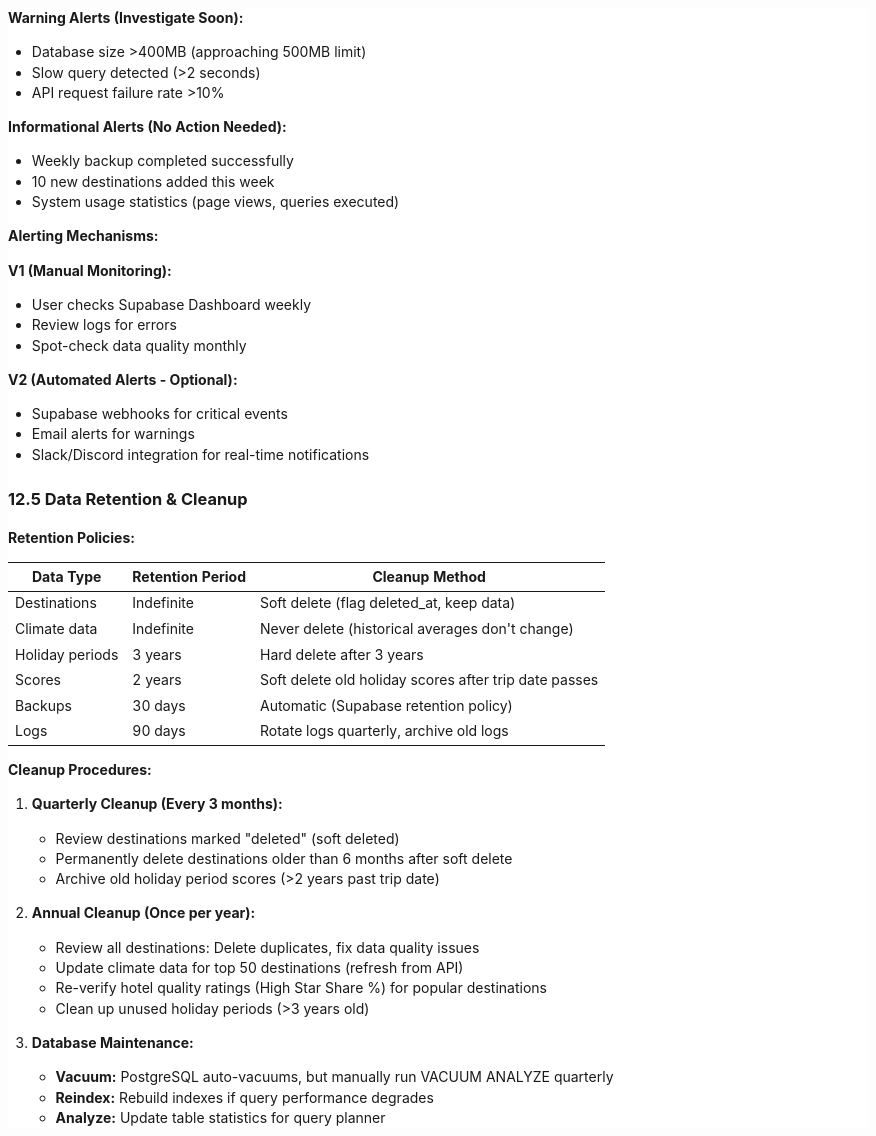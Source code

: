 **Warning Alerts (Investigate Soon):**
- Database size >400MB (approaching 500MB limit)
- Slow query detected (>2 seconds)
- API request failure rate >10%

**Informational Alerts (No Action Needed):**
- Weekly backup completed successfully
- 10 new destinations added this week
- System usage statistics (page views, queries executed)

**Alerting Mechanisms:**

**V1 (Manual Monitoring):**
- User checks Supabase Dashboard weekly
- Review logs for errors
- Spot-check data quality monthly

**V2 (Automated Alerts - Optional):**
- Supabase webhooks for critical events
- Email alerts for warnings
- Slack/Discord integration for real-time notifications

### 12.5 Data Retention & Cleanup

**Retention Policies:**

| Data Type | Retention Period | Cleanup Method |
|-----------|------------------|----------------|
| Destinations | Indefinite | Soft delete (flag deleted_at, keep data) |
| Climate data | Indefinite | Never delete (historical averages don't change) |
| Holiday periods | 3 years | Hard delete after 3 years |
| Scores | 2 years | Soft delete old holiday scores after trip date passes |
| Backups | 30 days | Automatic (Supabase retention policy) |
| Logs | 90 days | Rotate logs quarterly, archive old logs |

**Cleanup Procedures:**

1. **Quarterly Cleanup (Every 3 months):**
   - Review destinations marked "deleted" (soft deleted)
   - Permanently delete destinations older than 6 months after soft delete
   - Archive old holiday period scores (>2 years past trip date)

2. **Annual Cleanup (Once per year):**
   - Review all destinations: Delete duplicates, fix data quality issues
   - Update climate data for top 50 destinations (refresh from API)
   - Re-verify hotel quality ratings (High Star Share %) for popular destinations
   - Clean up unused holiday periods (>3 years old)

3. **Database Maintenance:**
   - **Vacuum:** PostgreSQL auto-vacuums, but manually run VACUUM ANALYZE quarterly
   - **Reindex:** Rebuild indexes if query performance degrades
   - **Analyze:** Update table statistics for query planner
